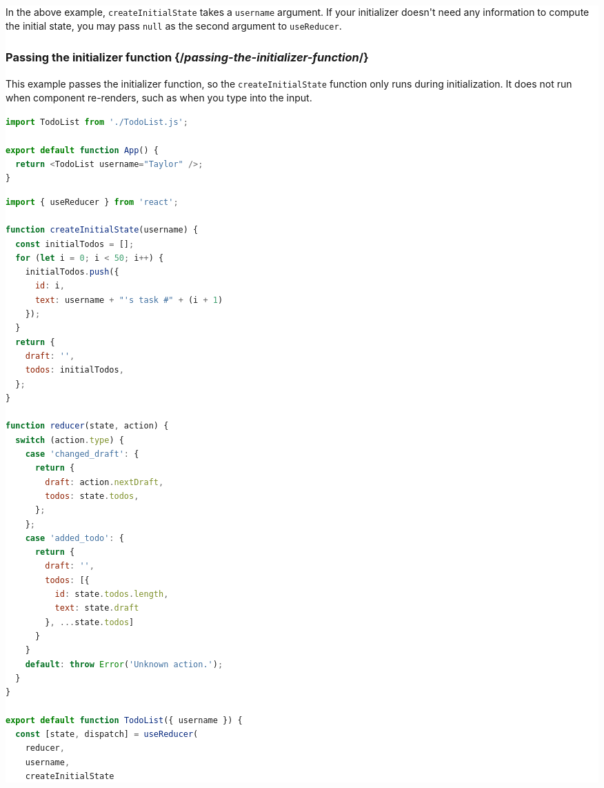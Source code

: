 In the above example, `createInitialState` takes a `username` argument. If your initializer doesn't need any information to compute the initial state, you may pass `null` as the second argument to `useReducer`.

<Recipes titleText="The difference between passing an initializer and passing the initial state directly" titleId="examples-initializer">

### Passing the initializer function {/*passing-the-initializer-function*/}

This example passes the initializer function, so the `createInitialState` function only runs during initialization. It does not run when component re-renders, such as when you type into the input.

<Sandpack>

```js App.js hidden
import TodoList from './TodoList.js';

export default function App() {
  return <TodoList username="Taylor" />;
}
```

```js TodoList.js active
import { useReducer } from 'react';

function createInitialState(username) {
  const initialTodos = [];
  for (let i = 0; i < 50; i++) {
    initialTodos.push({
      id: i,
      text: username + "'s task #" + (i + 1)
    });
  }
  return {
    draft: '',
    todos: initialTodos,
  };
}

function reducer(state, action) {
  switch (action.type) {
    case 'changed_draft': {
      return {
        draft: action.nextDraft,
        todos: state.todos,
      };
    };
    case 'added_todo': {
      return {
        draft: '',
        todos: [{
          id: state.todos.length,
          text: state.draft
        }, ...state.todos]
      }
    }
    default: throw Error('Unknown action.');
  }
}

export default function TodoList({ username }) {
  const [state, dispatch] = useReducer(
    reducer,
    username,
    createInitialState
```